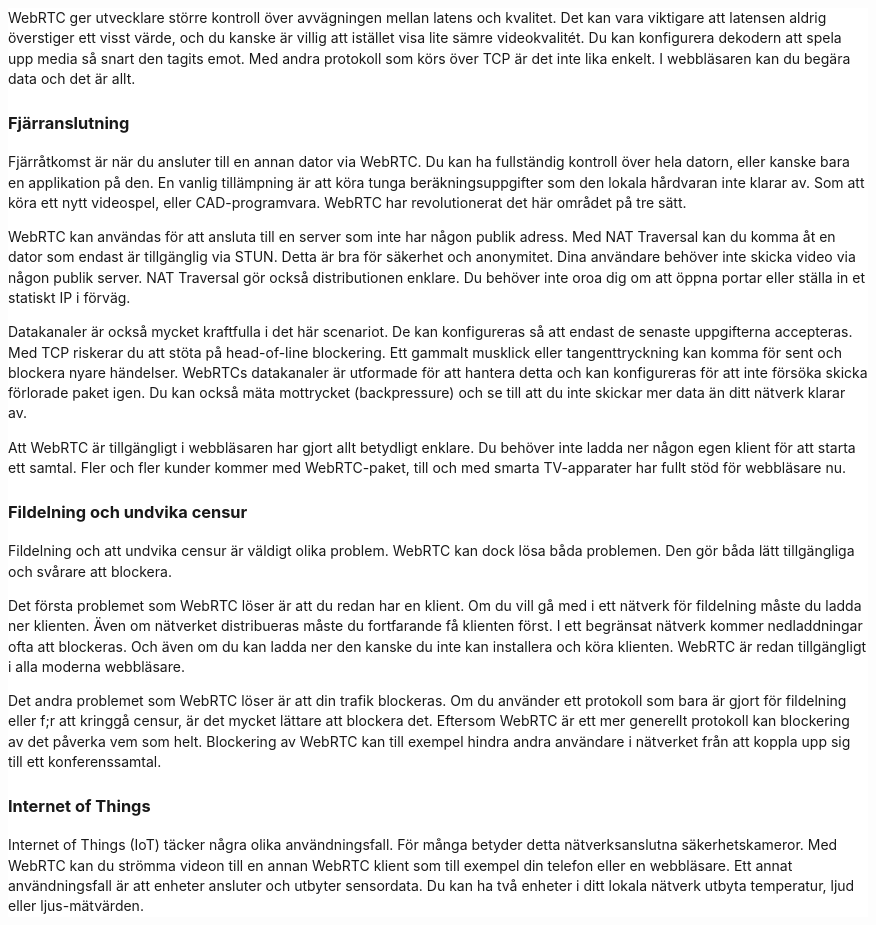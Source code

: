 WebRTC ger utvecklare större kontroll över avvägningen mellan latens och kvalitet. Det kan vara viktigare att latensen aldrig överstiger ett
visst värde, och du kanske är villig att istället visa lite sämre videokvalitét. Du kan konfigurera dekodern att spela upp media så snart den tagits emot.
Med andra protokoll som körs över TCP är det inte lika enkelt. I webbläsaren kan du begära data och det är allt.

### Fjärranslutning
Fjärråtkomst är när du ansluter till en annan dator via WebRTC. Du kan ha fullständig kontroll över hela datorn, eller kanske bara en
applikation på den. En vanlig tillämpning är att köra tunga beräkningsuppgifter som den lokala hårdvaran inte klarar av. Som att köra ett nytt videospel, eller
CAD-programvara. WebRTC har revolutionerat det här området på tre sätt.

WebRTC kan användas för att ansluta till en server som inte har någon publik adress. Med NAT Traversal kan du komma åt en dator som endast är tillgänglig
via STUN. Detta är bra för säkerhet och anonymitet. Dina användare behöver inte skicka video via någon publik server. NAT Traversal gör också
distributionen enklare. Du behöver inte oroa dig om att öppna portar eller ställa in et statiskt IP i förväg.

Datakanaler är också mycket kraftfulla i det här scenariot. De kan konfigureras så att endast de senaste uppgifterna accepteras. Med TCP riskerar du
att stöta på head-of-line blockering. Ett gammalt musklick eller tangenttryckning kan komma för sent och blockera nyare händelser.
WebRTCs datakanaler är utformade för att hantera detta och kan konfigureras för att inte försöka skicka förlorade paket igen. Du kan också mäta mottrycket (backpressure) och
se till att du inte skickar mer data än ditt nätverk klarar av.

Att WebRTC är tillgängligt i webbläsaren har gjort allt betydligt enklare. Du behöver inte ladda ner någon egen klient för att starta ett samtal.
Fler och fler kunder kommer med WebRTC-paket, till och med smarta TV-apparater har fullt stöd för webbläsare nu.

### Fildelning och undvika censur
Fildelning och att undvika censur är väldigt olika problem. WebRTC kan dock lösa båda problemen. Den gör
båda lätt tillgängliga och svårare att blockera.

Det första problemet som WebRTC löser är att du redan har en klient. Om du vill gå med i ett nätverk för fildelning måste du ladda ner klienten. Även om
nätverket distribueras måste du fortfarande få klienten först. I ett begränsat nätverk kommer nedladdningar ofta att blockeras. Och även om du
kan ladda ner den kanske du inte kan installera och köra klienten. WebRTC är redan tillgängligt i alla moderna webbläsare.

Det andra problemet som WebRTC löser är att din trafik blockeras. Om du använder ett protokoll som bara är gjort för fildelning eller f;r att kringgå censur,
är det mycket lättare att blockera det. Eftersom WebRTC är ett mer generellt protokoll kan blockering av det påverka vem som helt. Blockering av WebRTC kan till exempel hindra
andra användare i nätverket från att koppla upp sig till ett konferenssamtal.

### Internet of Things
Internet of Things (IoT) täcker några olika användningsfall. För många betyder detta nätverksanslutna säkerhetskameror. Med WebRTC kan du strömma videon till en annan WebRTC
klient som till exempel din telefon eller en webbläsare. Ett annat användningsfall är att enheter ansluter och utbyter sensordata. Du kan ha två enheter i ditt lokala nätverk
utbyta temperatur, ljud eller ljus-mätvärden.
